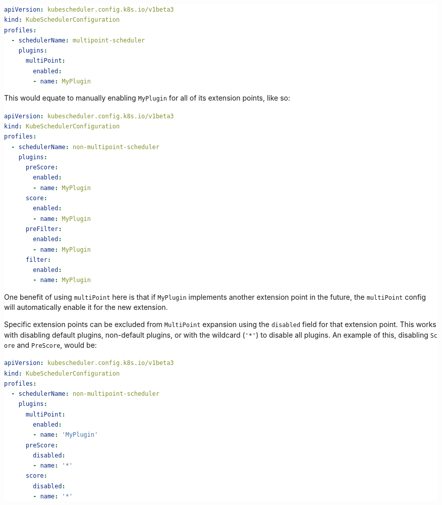 ```yaml
apiVersion: kubescheduler.config.k8s.io/v1beta3
kind: KubeSchedulerConfiguration
profiles:
  - schedulerName: multipoint-scheduler
    plugins:
      multiPoint:
        enabled:
        - name: MyPlugin
```

This would equate to manually enabling `MyPlugin` for all of its extension 
points, like so:

```yaml
apiVersion: kubescheduler.config.k8s.io/v1beta3
kind: KubeSchedulerConfiguration
profiles:
  - schedulerName: non-multipoint-scheduler
    plugins:
      preScore:
        enabled:
        - name: MyPlugin
      score:
        enabled:
        - name: MyPlugin
      preFilter:
        enabled:
        - name: MyPlugin
      filter:
        enabled:
        - name: MyPlugin
```

One benefit of using `multiPoint` here is that if `MyPlugin` implements another 
extension point in the future, the `multiPoint` config will automatically enable it 
for the new extension.

Specific extension points can be excluded from `MultiPoint` expansion using 
the `disabled` field for that extension point. This works with disabling default 
plugins, non-default plugins, or with the wildcard (`'*'`) to disable all plugins. 
An example of this, disabling `Score` and `PreScore`, would be:

```yaml
apiVersion: kubescheduler.config.k8s.io/v1beta3
kind: KubeSchedulerConfiguration
profiles:
  - schedulerName: non-multipoint-scheduler
    plugins:
      multiPoint:
        enabled:
        - name: 'MyPlugin'
      preScore:
        disabled:
        - name: '*'
      score:
        disabled:
        - name: '*'
```
